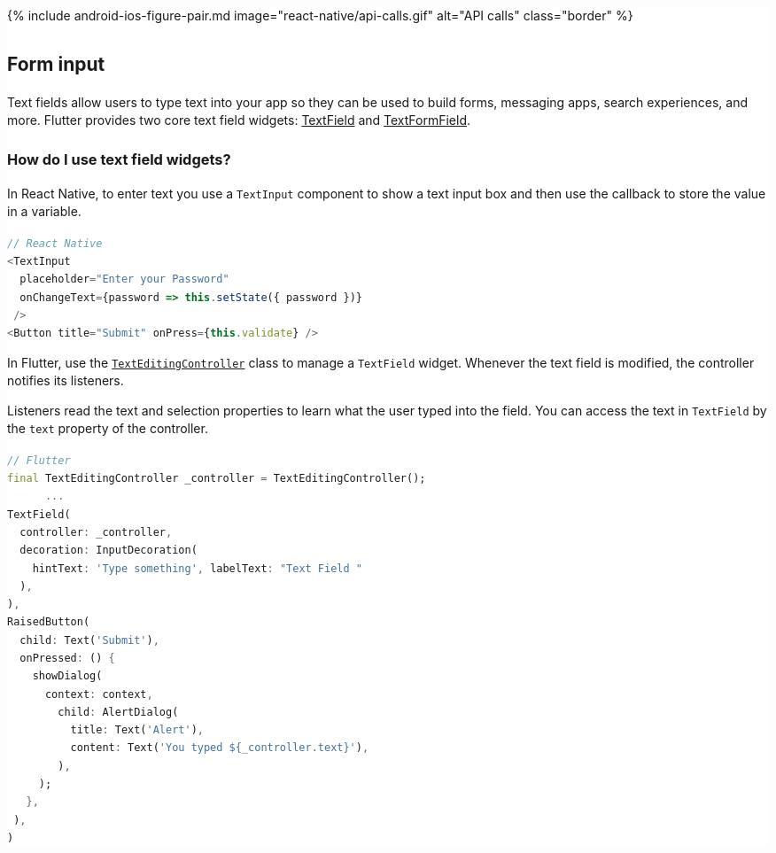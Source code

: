 {% include android-ios-figure-pair.md image="react-native/api-calls.gif" alt="API calls" class="border" %}

## Form input

Text fields allow users to type text into your app so they can be used to build
forms, messaging apps, search experiences, and more. Flutter provides two
core text field widgets:
[TextField](https://docs.flutter.io/flutter/material/TextField-class.html) and
[TextFormField](https://docs.flutter.io/flutter/material/TextFormField-class.html).

### How do I use text field widgets?

In React Native, to enter text you use a `TextInput` component to show a text
input box and then use the callback to store the value in a variable.


```JavaScript
// React Native
<TextInput
  placeholder="Enter your Password"
  onChangeText={password => this.setState({ password })}
 />
<Button title="Submit" onPress={this.validate} />
```

In Flutter, use the
[`TextEditingController`](https://docs.flutter.io/flutter/widgets/TextEditingController-class.html)
class to manage a `TextField` widget. Whenever the text field is modified,
the controller notifies its listeners.

Listeners read the text and selection properties to learn what the user typed
into the field. You can access the text in `TextField` by the `text` property of
the controller.


```Dart
// Flutter
final TextEditingController _controller = TextEditingController();
      ...
TextField(
  controller: _controller,
  decoration: InputDecoration(
    hintText: 'Type something', labelText: "Text Field "
  ),
),
RaisedButton(
  child: Text('Submit'),
  onPressed: () {
    showDialog(
      context: context,
        child: AlertDialog(
          title: Text('Alert'),
          content: Text('You typed ${_controller.text}'),
        ),
     );
   },
 ),
)
```
